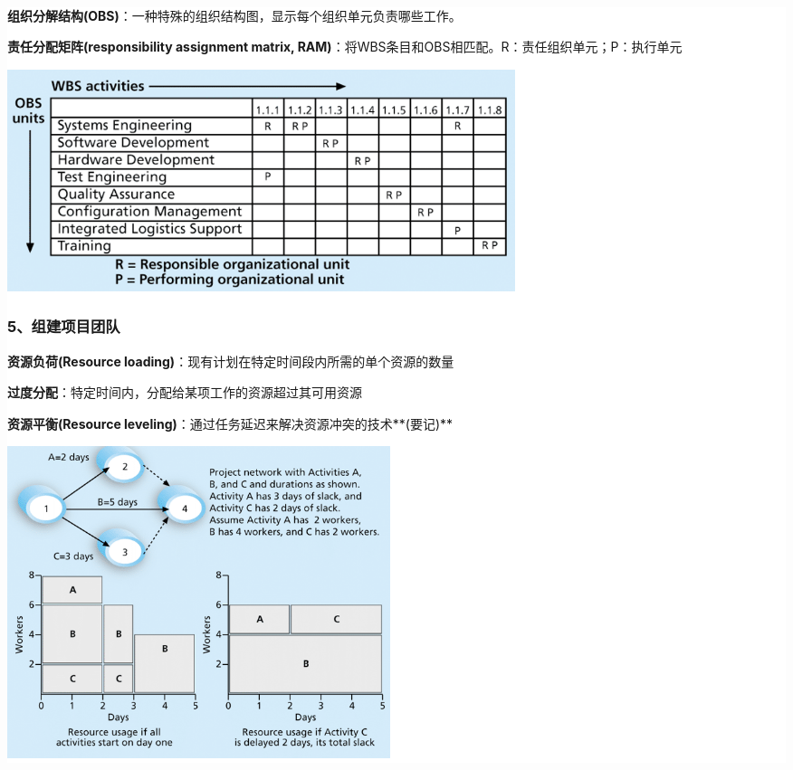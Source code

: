 **组织分解结构(OBS)**：一种特殊的组织结构图，显示每个组织单元负责哪些工作。



**责任分配矩阵(responsibility assignment matrix, RAM)**：将WBS条目和OBS相匹配。R：责任组织单元；P：执行单元

<img src="项目管理.assets/image-20230218202617109.png" alt="image-20230218202617109" style="zoom:67%;" />

### 5、组建项目团队

**资源负荷(Resource loading)**：现有计划在特定时间段内所需的单个资源的数量

**过度分配**：特定时间内，分配给某项工作的资源超过其可用资源

**资源平衡(Resource leveling)**：通过任务延迟来解决资源冲突的技术**(要记)**

<img src="项目管理.assets/image-20230218203732444.png" alt="image-20230218203732444" style="zoom:67%;" />
